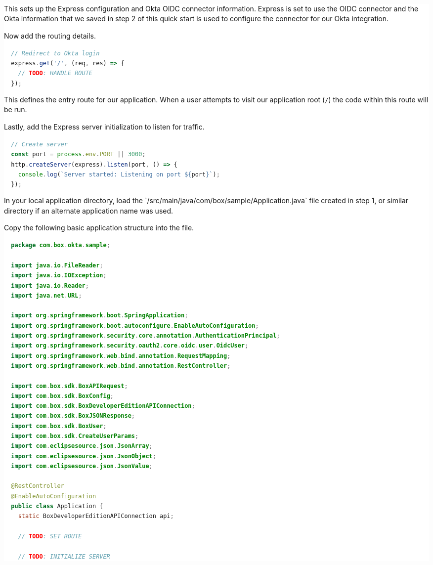 This sets up the Express configuration and Okta OIDC connector
information. Express is set to use the OIDC connector and the Okta
information that we saved in step 2 of this quick start is used to configure
the connector for our Okta integration.

Now add the routing details.

```js
  // Redirect to Okta login
  express.get('/', (req, res) => {
    // TODO: HANDLE ROUTE
  });
```

This defines the entry route for our application. When a user attempts to
visit our application root (`/`) the code within this route will be run.

Lastly, add the Express server initialization to listen for traffic.

```js
  // Create server
  const port = process.env.PORT || 3000;
  http.createServer(express).listen(port, () => {
    console.log(`Server started: Listening on port ${port}`);
  });
```

</Choice>
<Choice option='programming.platform' value='java' color='none'>
In your local application directory, load the
`/src/main/java/com/box/sample/Application.java` file created in step 1, or
similar directory if an alternate application name was used.

Copy the following basic application structure into the file.

```java
  package com.box.okta.sample;

  import java.io.FileReader;
  import java.io.IOException;
  import java.io.Reader;
  import java.net.URL;

  import org.springframework.boot.SpringApplication;
  import org.springframework.boot.autoconfigure.EnableAutoConfiguration;
  import org.springframework.security.core.annotation.AuthenticationPrincipal;
  import org.springframework.security.oauth2.core.oidc.user.OidcUser;
  import org.springframework.web.bind.annotation.RequestMapping;
  import org.springframework.web.bind.annotation.RestController;

  import com.box.sdk.BoxAPIRequest;
  import com.box.sdk.BoxConfig;
  import com.box.sdk.BoxDeveloperEditionAPIConnection;
  import com.box.sdk.BoxJSONResponse;
  import com.box.sdk.BoxUser;
  import com.box.sdk.CreateUserParams;
  import com.eclipsesource.json.JsonArray;
  import com.eclipsesource.json.JsonObject;
  import com.eclipsesource.json.JsonValue;

  @RestController
  @EnableAutoConfiguration
  public class Application {
    static BoxDeveloperEditionAPIConnection api;

    // TODO: SET ROUTE

    // TODO: INITIALIZE SERVER
```